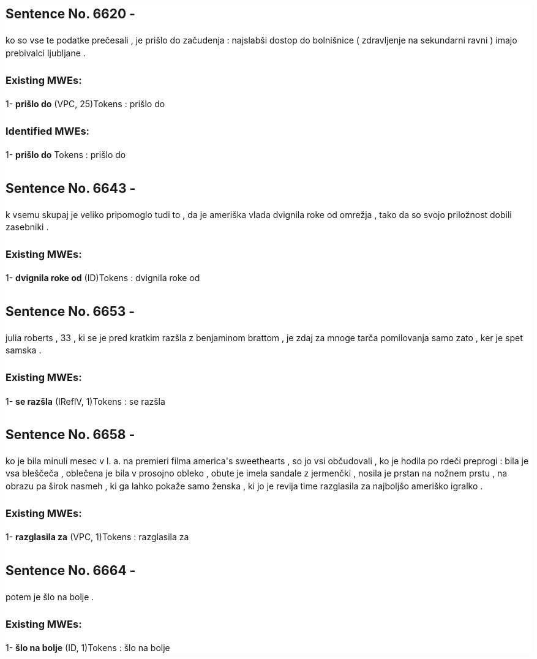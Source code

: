 ## Sentence No. 6620 - 
ko so vse te podatke prečesali , je prišlo do začudenja : najslabši dostop do bolnišnice ( zdravljenje na sekundarni ravni ) imajo prebivalci ljubljane . 
### Existing MWEs: 
1- **prišlo do** (VPC, 25)Tokens : 
prišlo
do

### Identified MWEs: 
1- **prišlo do** Tokens : 
prišlo
do

## Sentence No. 6643 - 
k vsemu skupaj je veliko pripomoglo tudi to , da je ameriška vlada dvignila roke od omrežja , tako da so svojo priložnost dobili zasebniki . 
### Existing MWEs: 
1- **dvignila roke od** (ID)Tokens : 
dvignila
roke
od

## Sentence No. 6653 - 
julia roberts , 33 , ki se je pred kratkim razšla z benjaminom brattom , je zdaj za mnoge tarča pomilovanja samo zato , ker je spet samska . 
### Existing MWEs: 
1- **se razšla** (IReflV, 1)Tokens : 
se
razšla

## Sentence No. 6658 - 
ko je bila minuli mesec v l. a. na premieri filma america's sweethearts , so jo vsi občudovali , ko je hodila po rdeči preprogi : bila je vsa bleščeča , oblečena je bila v prosojno obleko , obute je imela sandale z jermenčki , nosila je prstan na nožnem prstu , na obrazu pa širok nasmeh , ki ga lahko pokaže samo ženska , ki jo je revija time razglasila za najboljšo ameriško igralko . 
### Existing MWEs: 
1- **razglasila za** (VPC, 1)Tokens : 
razglasila
za

## Sentence No. 6664 - 
potem je šlo na bolje . 
### Existing MWEs: 
1- **šlo na bolje** (ID, 1)Tokens : 
šlo
na
bolje
